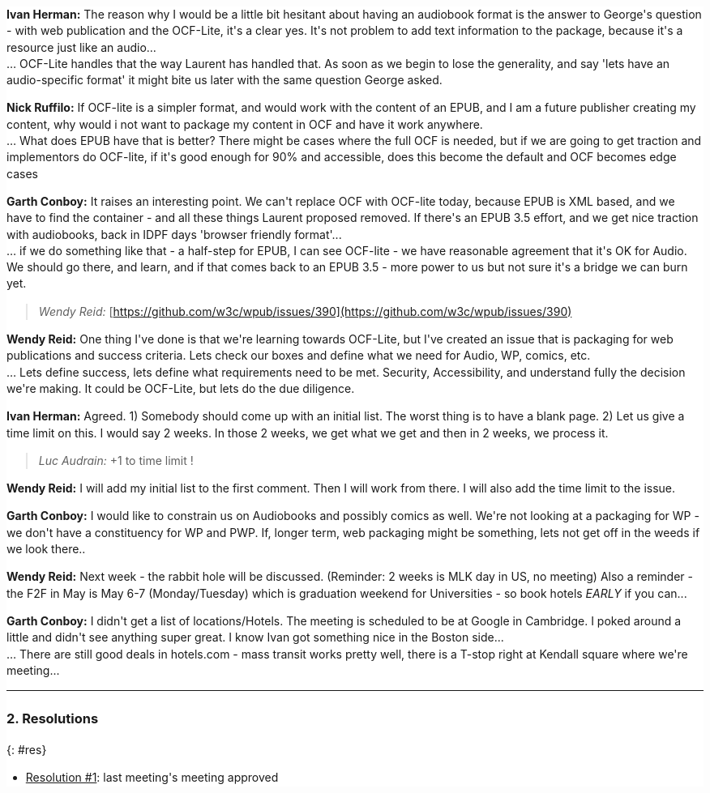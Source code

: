 **Ivan Herman:** The reason why I would be a little bit hesitant about having an audiobook format is the answer to George's question - with web publication and the OCF-Lite, it's a clear yes.  It's not problem to add text information to the package, because it's a resource just like an audio...  
… OCF-Lite handles that the way Laurent has handled that.  As soon as we begin to lose the generality, and say 'lets have an audio-specific format' it might bite us later with the same question George asked.  

**Nick Ruffilo:** If OCF-lite is a simpler format, and would work with the content of an EPUB, and I am a future publisher creating my content, why would i not want to package my content in OCF and have it work anywhere.  
… What does EPUB have that is better? There might be cases where the full OCF is needed, but if we are going to get traction and implementors do OCF-lite, if it's good enough for 90% and accessible, does this become the default and OCF becomes edge cases  

**Garth Conboy:** It raises an interesting point.  We can't replace OCF with OCF-lite today, because EPUB is XML based, and we have to find the container - and all these things Laurent proposed removed.  If there's an EPUB 3.5 effort, and we get nice traction with audiobooks, back in IDPF days 'browser friendly format'...  
… if we do something like that - a half-step for EPUB, I can see OCF-lite - we have reasonable agreement that it's OK for Audio.  We should go there, and learn, and if that comes back to an EPUB 3.5 - more power to us but not sure it's a bridge we can burn yet.  

> *Wendy Reid:* [https://github.com/w3c/wpub/issues/390](https://github.com/w3c/wpub/issues/390)

**Wendy Reid:** One thing I've done is that we're learning towards OCF-Lite, but I've created an issue that is packaging for web publications and success criteria.  Lets check our boxes and define what we need for Audio, WP, comics, etc.  
… Lets define success, lets define what requirements need to be met.  Security, Accessibility, and understand fully the decision we're making.  It could be OCF-Lite, but lets do the due diligence.  

**Ivan Herman:** Agreed.  1) Somebody should come up with an initial list.  The worst thing is to have a blank page.  2) Let us give a time limit on this.  I would say 2 weeks.  In those 2 weeks, we get what we get and then in 2 weeks, we process it.  

> *Luc Audrain:* +1 to time limit !

**Wendy Reid:** I will add my initial list to the first comment.  Then I will work from there.  I will also add the time limit to the issue.  

**Garth Conboy:** I would like to constrain us on Audiobooks and possibly comics as well.  We're not looking at a packaging for WP - we don't have a constituency for WP and PWP.  If, longer term, web packaging might be something, lets not get off in the weeds if we look there..  

**Wendy Reid:** Next week - the rabbit hole will be discussed.  (Reminder: 2 weeks is MLK day in US, no meeting)  Also a reminder - the F2F in May is May 6-7 (Monday/Tuesday) which is graduation weekend for Universities - so book hotels _EARLY_ if you can...  

**Garth Conboy:** I didn't get a list of locations/Hotels.  The meeting is scheduled to be at Google in Cambridge.  I poked around a little and didn't see anything super great.  I know Ivan got something nice in the Boston side...  
… There are still good deals in hotels.com - mass transit works pretty well, there is a T-stop right at Kendall square where we're meeting...  

---


### 2. Resolutions
{: #res}

* [Resolution #1](#resolution1): last meeting's meeting approved
